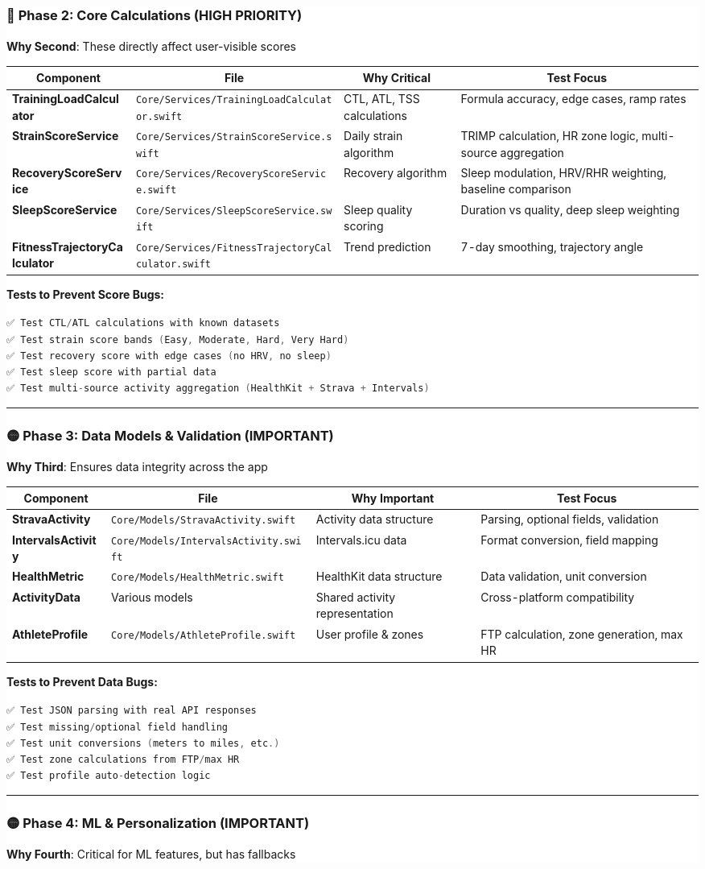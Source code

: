### 🔴 **Phase 2: Core Calculations** (HIGH PRIORITY)
**Why Second**: These directly affect user-visible scores

| Component | File | Why Critical | Test Focus |
|-----------|------|--------------|------------|
| **TrainingLoadCalculator** | `Core/Services/TrainingLoadCalculator.swift` | CTL, ATL, TSS calculations | Formula accuracy, edge cases, ramp rates |
| **StrainScoreService** | `Core/Services/StrainScoreService.swift` | Daily strain algorithm | TRIMP calculation, HR zone logic, multi-source aggregation |
| **RecoveryScoreService** | `Core/Services/RecoveryScoreService.swift` | Recovery algorithm | Sleep modulation, HRV/RHR weighting, baseline comparison |
| **SleepScoreService** | `Core/Services/SleepScoreService.swift` | Sleep quality scoring | Duration vs quality, deep sleep weighting |
| **FitnessTrajectoryCalculator** | `Core/Services/FitnessTrajectoryCalculator.swift` | Trend prediction | 7-day smoothing, trajectory angle |

**Tests to Prevent Score Bugs:**
```swift
✅ Test CTL/ATL calculations with known datasets
✅ Test strain score bands (Easy, Moderate, Hard, Very Hard)
✅ Test recovery score with edge cases (no HRV, no sleep)
✅ Test sleep score with partial data
✅ Test multi-source activity aggregation (HealthKit + Strava + Intervals)
```

---

### 🟡 **Phase 3: Data Models & Validation** (IMPORTANT)
**Why Third**: Ensures data integrity across the app

| Component | File | Why Important | Test Focus |
|-----------|------|---------------|------------|
| **StravaActivity** | `Core/Models/StravaActivity.swift` | Activity data structure | Parsing, optional fields, validation |
| **IntervalsActivity** | `Core/Models/IntervalsActivity.swift` | Intervals.icu data | Format conversion, field mapping |
| **HealthMetric** | `Core/Models/HealthMetric.swift` | HealthKit data structure | Data validation, unit conversion |
| **ActivityData** | Various models | Shared activity representation | Cross-platform compatibility |
| **AthleteProfile** | `Core/Models/AthleteProfile.swift` | User profile & zones | FTP calculation, zone generation, max HR |

**Tests to Prevent Data Bugs:**
```swift
✅ Test JSON parsing with real API responses
✅ Test missing/optional field handling
✅ Test unit conversions (meters to miles, etc.)
✅ Test zone calculations from FTP/max HR
✅ Test profile auto-detection logic
```

---

### 🟡 **Phase 4: ML & Personalization** (IMPORTANT)
**Why Fourth**: Critical for ML features, but has fallbacks

